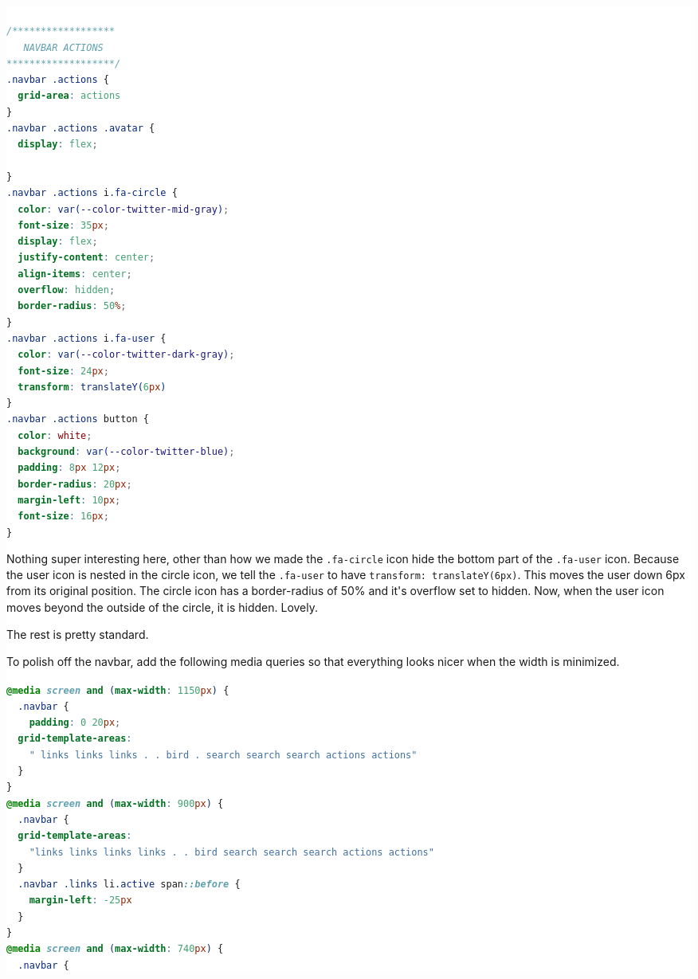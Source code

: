 ```css

/******************
   NAVBAR ACTIONS
*******************/
.navbar .actions {
  grid-area: actions
}
.navbar .actions .avatar {
  display: flex;

}
.navbar .actions i.fa-circle {
  color: var(--color-twitter-mid-gray);
  font-size: 35px;
  display: flex;
  justify-content: center;
  align-items: center;
  overflow: hidden;
  border-radius: 50%;
}
.navbar .actions i.fa-user {
  color: var(--color-twitter-dark-gray);
  font-size: 24px;
  transform: translateY(6px)
}
.navbar .actions button {
  color: white;
  background: var(--color-twitter-blue);
  padding: 8px 12px;
  border-radius: 20px;
  margin-left: 10px;
  font-size: 16px;
}
```

Nothing super interesting here, other than how we made the `.fa-circle` icon hide the bottom part of the `.fa-user` icon. Because the user icon is nested in the circle icon, we tell the `.fa-user` to have `transform: translateY(6px)`. This moves the user down 6px from its original position. The circle icon has a border-radius of 50% and it's overflow set to hidden. Now, when the user icon moves beyond the outside of the circle, it is hidden. Lovely.

The rest is pretty standard.

To polish off the navbar, add the following media queries so that everything looks nicer when the width is minimized.

```css
@media screen and (max-width: 1150px) {
  .navbar {
    padding: 0 20px;
  grid-template-areas:
    " links links links . . bird . search search search actions actions"    
  }  
}
@media screen and (max-width: 900px) {
  .navbar {
  grid-template-areas:
    "links links links links . . bird search search search actions actions"    
  }  
  .navbar .links li.active span::before {
    margin-left: -25px
  }
}
@media screen and (max-width: 740px) {
  .navbar {
```